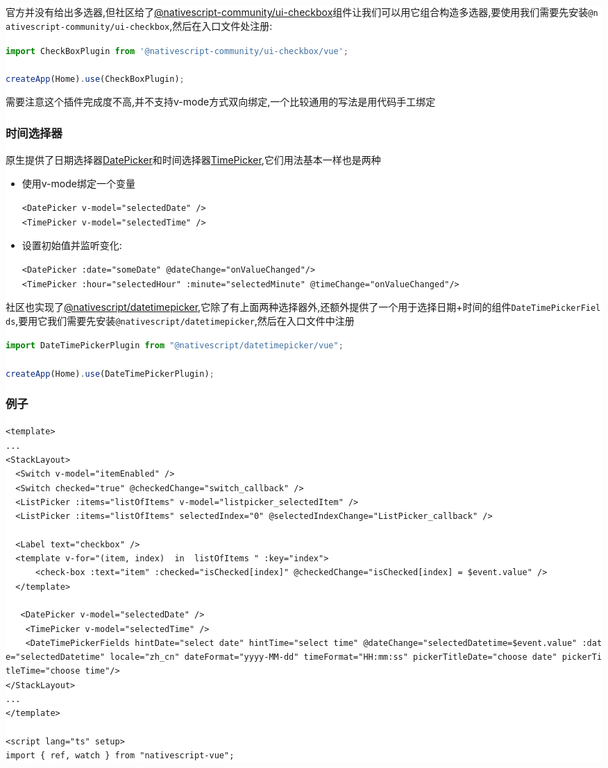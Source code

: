 官方并没有给出多选器,但社区给了[@nativescript-community/ui-checkbox](https://github.com/nativescript-community/ui-checkbox#nativescript-vue-usage-sample)组件让我们可以用它组合构造多选器,要使用我们需要先安装`@nativescript-community/ui-checkbox`,然后在入口文件处注册:

```ts
import CheckBoxPlugin from '@nativescript-community/ui-checkbox/vue';

createApp(Home).use(CheckBoxPlugin);
```

需要注意这个插件完成度不高,并不支持v-mode方式双向绑定,一个比较通用的写法是用代码手工绑定

### 时间选择器

原生提供了日期选择器[DatePicker](https://nativescript-vue.org/cn/docs/elements/components/date-picker/)和时间选择器[TimePicker](https://nativescript-vue.org/cn/docs/elements/components/time-picker/),它们用法基本一样也是两种

+ 使用v-mode绑定一个变量

    ```Vue
    <DatePicker v-model="selectedDate" />
    <TimePicker v-model="selectedTime" />
    ```

+ 设置初始值并监听变化:

    ```Vue
    <DatePicker :date="someDate" @dateChange="onValueChanged"/>
    <TimePicker :hour="selectedHour" :minute="selectedMinute" @timeChange="onValueChanged"/>
    ```

社区也实现了[@nativescript/datetimepicker](https://github.com/NativeScript/nativescript-datetimepicker),它除了有上面两种选择器外,还额外提供了一个用于选择日期+时间的组件`DateTimePickerFields`,要用它我们需要先安装`@nativescript/datetimepicker`,然后在入口文件中注册

```ts
import DateTimePickerPlugin from "@nativescript/datetimepicker/vue";

createApp(Home).use(DateTimePickerPlugin);
```

### 例子

```vue
<template>
...
<StackLayout>
  <Switch v-model="itemEnabled" />
  <Switch checked="true" @checkedChange="switch_callback" />
  <ListPicker :items="listOfItems" v-model="listpicker_selectedItem" />
  <ListPicker :items="listOfItems" selectedIndex="0" @selectedIndexChange="ListPicker_callback" />

  <Label text="checkbox" />
  <template v-for="(item, index)  in  listOfItems " :key="index">
      <check-box :text="item" :checked="isChecked[index]" @checkedChange="isChecked[index] = $event.value" />
  </template>

   <DatePicker v-model="selectedDate" />
    <TimePicker v-model="selectedTime" />
    <DateTimePickerFields hintDate="select date" hintTime="select time" @dateChange="selectedDatetime=$event.value" :date="selectedDatetime" locale="zh_cn" dateFormat="yyyy-MM-dd" timeFormat="HH:mm:ss" pickerTitleDate="choose date" pickerTitleTime="choose time"/>
</StackLayout>
...
</template>

<script lang="ts" setup>
import { ref, watch } from "nativescript-vue";
```